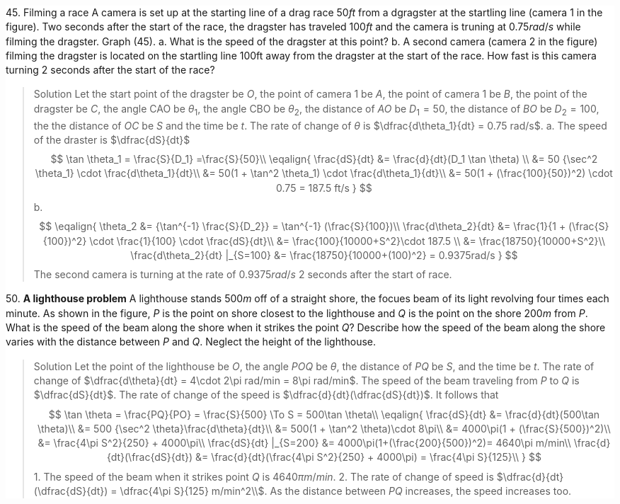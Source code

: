 45\. Filming a race A camera is set up at the starting line of a drag race $50ft$ from a dgragster at the startling line (camera 1 in the figure). Two seconds after the start of the race, the dragster has traveled $100ft$ and the camera is truning at $0.75 rad/s$ while filming the dragster. Graph (45).
a. What is the speed of the dragster at this point?
b. A second camera (camera 2 in the figure) filming the dragster is located on the startling line 100ft away from the dragster at the start of the race. How fast is this camera turning 2 seconds after the start of the race?
>Solution
Let the start point of the dragster be $O$, the point of camera 1 be $A$, the point of camera 1 be $B$, the point of the dragster be $C$, the angle CAO be $\theta_1$, the angle CBO be $\theta_2$, the distance of $AO$ be $D_1=50$, the distance of $BO$ be $D_2=100$, the the distance of $OC$ be $S$ and the time be $t$. The rate of change of $\theta$ is $\dfrac{d\theta_1}{dt} = 0.75 rad/s$.
a. The speed of the draster is $\dfrac{dS}{dt}$
$$
\tan \theta_1 = \frac{S}{D_1} =\frac{S}{50}\\
\eqalign{
\frac{dS}{dt} &= \frac{d}{dt}(D_1 \tan \theta) \\
&= 50 {\sec^2 \theta_1} \cdot \frac{d\theta_1}{dt}\\
&= 50(1 + \tan^2 \theta_1) \cdot \frac{d\theta_1}{dt}\\
&= 50(1 + (\frac{100}{50})^2) \cdot 0.75 = 187.5 ft/s
}
$$
b.$$
\eqalign{
\theta_2 &= {\tan^{-1} \frac{S}{D_2}} = \tan^{-1} (\frac{S}{100})\\
\frac{d\theta_2}{dt} &= \frac{1}{1 + (\frac{S}{100})^2} \cdot \frac{1}{100} \cdot \frac{dS}{dt}\\
&= \frac{100}{10000+S^2}\cdot 187.5 \\
&= \frac{18750}{10000+S^2}\\
\frac{d\theta_2}{dt} |_{S=100} &= \frac{18750}{10000+(100)^2} = 0.9375rad/s
}
$$
The second camera is turning at the rate of $0.9375rad/s$ 2 seconds after the start of race.

50\. **A lighthouse problem** A lighthouse stands $500m$ off of a straight shore, the focues beam of its light revolving four times each minute. As shown in the figure, $P$ is the point on shore closest to the lighthouse and $Q$ is the point on the shore $200m$ from $P$. What is the speed of the beam along the shore when it strikes the point $Q$? Describe how the speed of the beam along the shore varies with the distance between $P$ and $Q$. Neglect the height of the lighthouse.
>Solution
Let the point of the lighthouse be $O$, the angle $POQ$ be $\theta$, the distance of $PQ$ be $S$, and the time be $t$. The rate of change of $\dfrac{d\theta}{dt} = 4\cdot 2\pi rad/min = 8\pi rad/min$. The speed of the beam traveling from $P$ to $Q$ is $\dfrac{dS}{dt}$. The rate of change of the speed is $\dfrac{d}{dt}(\dfrac{dS}{dt})$. It follows that
$$
\tan \theta = \frac{PQ}{PO} = \frac{S}{500} \To S = 500\tan \theta\\
\eqalign{
\frac{dS}{dt} &= \frac{d}{dt}(500\tan \theta)\\
&= 500 {\sec^2 \theta}\frac{d\theta}{dt}\\
&= 500(1 + \tan^2 \theta)\cdot 8\pi\\
&= 4000\pi(1 + (\frac{S}{500})^2)\\
&= \frac{4\pi S^2}{250} + 4000\pi\\
\frac{dS}{dt} |_{S=200} &= 4000\pi(1+(\frac{200}{500})^2)= 4640\pi m/min\\
\frac{d}{dt}(\frac{dS}{dt}) &= \frac{d}{dt}(\frac{4\pi S^2}{250} + 4000\pi) = \frac{4\pi S}{125}\\
}
$$
1\. The speed of the beam when it strikes point $Q$ is $4640\pi m/min$.
2\. The rate of change of speed is $\dfrac{d}{dt}(\dfrac{dS}{dt}) = \dfrac{4\pi S}{125} m/min^2\\$. As the distance between $PQ$ increases, the speed increases too.
